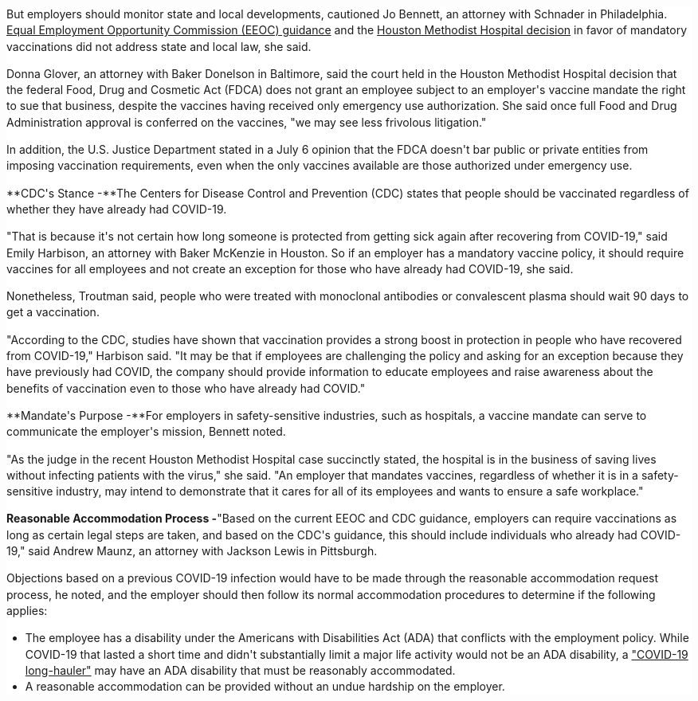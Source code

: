 But employers should monitor state and local developments, cautioned Jo Bennett, an attorney with Schnader in Philadelphia. [Equal Employment Opportunity Commission (EEOC) guidance](https://www.shrm.org/resourcesandtools/legal-and-compliance/employment-law/pages/takeaways-from-eeoc-latest-guidance-on-covid-19-vaccines.aspx) and the [Houston Methodist Hospital decision](https://www.shrm.org/ResourcesAndTools/legal-and-compliance/employment-law/Pages/Judge-Dismisses-Hospital-Workers-Lawsuit-Over-Mandatory-Vaccinations.aspx) in favor of mandatory vaccinations did not address state and local law, she said.

Donna Glover, an attorney with Baker Donelson in Baltimore, said the court held in the Houston Methodist Hospital decision that the federal Food, Drug and Cosmetic Act (FDCA) does not grant an employee subject to an employer's vaccine mandate the right to sue that business, despite the vaccines having received only emergency use authorization. She said once full Food and Drug Administration approval is conferred on the vaccines, "we may see less frivolous litigation."

In addition, the U.S. Justice Department stated in a July 6 opinion that the FDCA doesn't bar public or private entities from imposing vaccination requirements, even when the only vaccines available are those authorized under emergency use.

**CDC's Stance -**The Centers for Disease Control and Prevention (CDC) states that people should be vaccinated regardless of whether they have already had COVID-19.

"That is because it's not certain how long someone is protected from getting sick again after recovering from COVID-19," said Emily Harbison, an attorney with Baker McKenzie in Houston. So if an employer has a mandatory vaccine policy, it should require vaccines for all employees and not create an exception for those who have already had COVID-19, she said.

Nonetheless, Troutman said, people who were treated with monoclonal antibodies or convalescent plasma should wait 90 days to get a vaccination.

"According to the CDC, studies have shown that vaccination provides a strong boost in protection in people who have recovered from COVID-19," Harbison said. "It may be that if employees are challenging the policy and asking for an exception because they have previously had COVID, the company should provide information to educate employees and raise awareness about the benefits of vaccination even to those who have already had COVID."

**Mandate's Purpose -**For employers in safety-sensitive industries, such as hospitals, a vaccine mandate can serve to communicate the employer's mission, Bennett noted.

"As the judge in the recent Houston Methodist Hospital case succinctly stated, the hospital is in the business of saving lives without infecting patients with the virus," she said. "An employer that mandates vaccines, regardless of whether it is in a safety-sensitive industry, may intend to demonstrate that it cares for all of its employees and wants to ensure a safe workplace."

**Reasonable Accommodation Process -**"Based on the current EEOC and CDC guidance, employers can require vaccinations as long as certain legal steps are taken, and based on the CDC's guidance, this should include individuals who already had COVID-19," said Andrew Maunz, an attorney with Jackson Lewis in Pittsburgh.

Objections based on a previous COVID-19 infection would have to be made through the reasonable accommodation request process, he noted, and the employer should then follow its normal accommodation procedures to determine if the following applies:

* The employee has a disability under the Americans with Disabilities Act (ADA) that conflicts with the employment policy. While COVID-19 that lasted a short time and didn't substantially limit a major life activity would not be an ADA disability, a ["COVID-19 long-hauler"](https://www.shrm.org/resourcesandtools/legal-and-compliance/employment-law/pages/coronavirus-ada-fmla-covid-19-long-hauler.aspx) may have an ADA disability that must be reasonably accommodated.
* A reasonable accommodation can be provided without an undue hardship on the employer.
